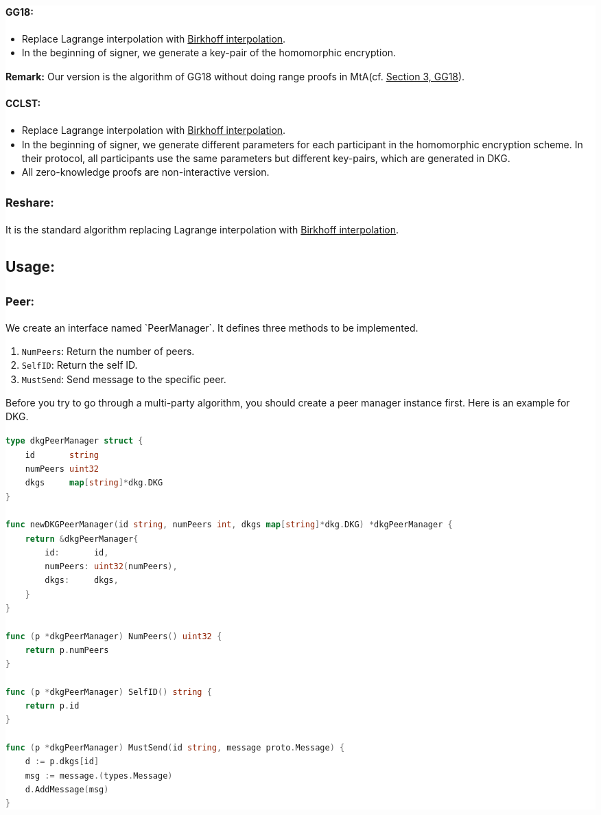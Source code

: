 <h4 id="GG18">GG18:</h4>

* Replace Lagrange interpolation with [Birkhoff interpolation](https://en.wikipedia.org/wiki/Birkhoff_interpolation).
* In the beginning of signer, we generate a key-pair of the homomorphic encryption. 

**Remark:**
Our version is the algorithm of GG18 without doing range proofs in MtA(cf. [Section 3, GG18](https://eprint.iacr.org/2019/114.pdf)). 


<h4 id="CCLST">CCLST:</h4>

* Replace Lagrange interpolation with [Birkhoff interpolation](https://en.wikipedia.org/wiki/Birkhoff_interpolation).
* In the beginning of signer, we generate different parameters for each participant in the homomorphic encryption scheme. In their
 protocol, all participants use the same parameters but different key-pairs, which are generated in DKG.
* All zero-knowledge proofs are non-interactive version. 

<h3 id="Reshare">Reshare:</h3>

It is the standard algorithm replacing Lagrange interpolation with [Birkhoff interpolation](https://en.wikipedia.org/wiki/Birkhoff_interpolation).

<h2 id="usage">Usage:</h2>

<h3 id="peerusage">Peer:</h3>
We create an interface named `PeerManager`. It defines three methods to be implemented.

1. `NumPeers`: Return the number of peers.
2. `SelfID`: Return the self ID.
3. `MustSend`: Send message to the specific peer.

Before you try to go through a multi-party algorithm, you should create a peer manager instance first. Here is an example for DKG.
```go
type dkgPeerManager struct {
	id       string
	numPeers uint32
	dkgs     map[string]*dkg.DKG
}

func newDKGPeerManager(id string, numPeers int, dkgs map[string]*dkg.DKG) *dkgPeerManager {
	return &dkgPeerManager{
		id:       id,
		numPeers: uint32(numPeers),
		dkgs:     dkgs,
	}
}

func (p *dkgPeerManager) NumPeers() uint32 {
	return p.numPeers
}

func (p *dkgPeerManager) SelfID() string {
	return p.id
}

func (p *dkgPeerManager) MustSend(id string, message proto.Message) {
	d := p.dkgs[id]
	msg := message.(types.Message)
	d.AddMessage(msg)
}
```
